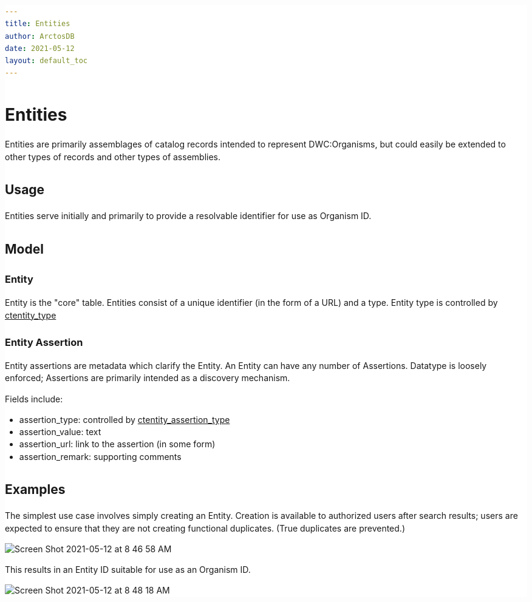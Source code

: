 ```yaml
---
title: Entities
author: ArctosDB
date: 2021-05-12
layout: default_toc
---
```


# Entities

Entities are primarily assemblages of catalog records intended to represent DWC:Organisms, but could easily be extended to other types of records and other types of assemblies.

## Usage

Entities serve initially and primarily to provide a resolvable identifier for use as Organism ID.


## Model

### Entity

Entity is the "core" table. Entities consist of a unique identifier (in the form of a URL) and a type. Entity type is controlled by [ctentity_type](https://arctos.database.museum/info/ctDocumentation.cfm?table=ctentity_type)

### Entity Assertion


Entity assertions are metadata which clarify the Entity. An Entity can have any number of Assertions. Datatype is loosely enforced; Assertions are primarily intended as a discovery mechanism. 

Fields include:

* assertion_type: controlled by [ctentity_assertion_type](https://arctos.database.museum/info/ctDocumentation.cfm?table=ctentity_assertion_type)
* assertion_value: text
* assertion_url: link to the assertion (in some form)
* assertion_remark: supporting comments

## Examples

The simplest use case involves simply creating an Entity. Creation is available to authorized users after search results; users are expected to ensure that they are not creating functional duplicates. (True duplicates are prevented.)

<img width="595" alt="Screen Shot 2021-05-12 at 8 46 58 AM" src="https://user-images.githubusercontent.com/5720791/118004829-aaaf8900-b2fe-11eb-861e-922c5dd144e7.png">


This results in an Entity ID suitable for use as an Organism ID.

<img width="521" alt="Screen Shot 2021-05-12 at 8 48 18 AM" src="https://user-images.githubusercontent.com/5720791/118005030-ddf21800-b2fe-11eb-9565-d332f7b17d3c.png">
